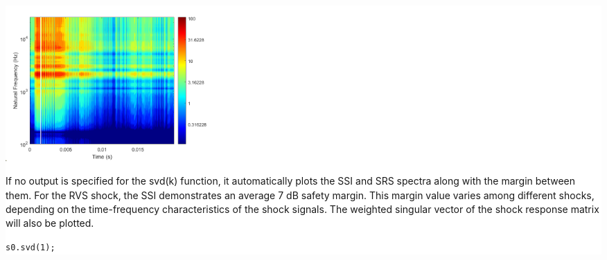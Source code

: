 <img src='fig/n2_contourf.png'  width='300'/>

If no output is specified for the svd(k) function, it automatically plots the SSI and SRS spectra along with the margin between them.
For the RVS shock, the SSI demonstrates an average 7 dB safety margin.
This margin value varies among different shocks, depending on the time-frequency characteristics of the shock signals.
The weighted singular vector of the shock response matrix will also be plotted.
```
s0.svd(1);
```